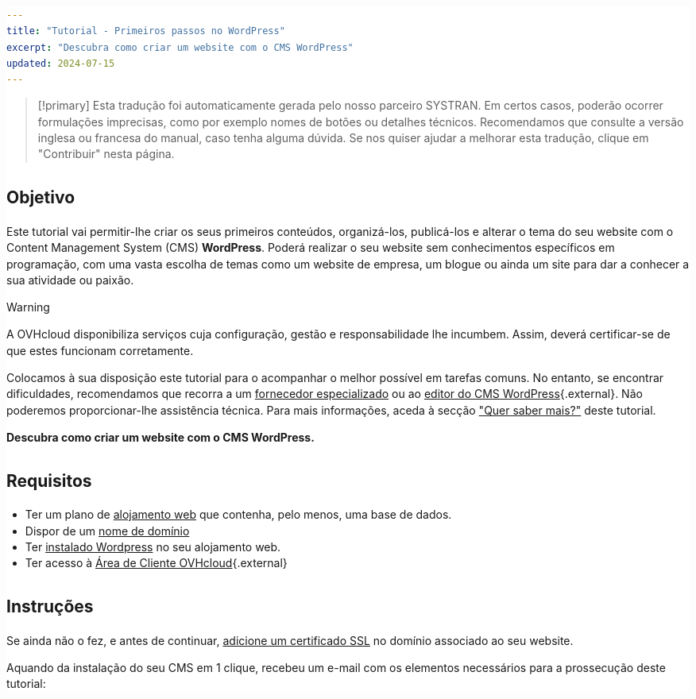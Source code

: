 ```yaml
---
title: "Tutorial - Primeiros passos no WordPress"
excerpt: "Descubra como criar um website com o CMS WordPress"
updated: 2024-07-15
---
```


> [!primary]
> Esta tradução foi automaticamente gerada pelo nosso parceiro SYSTRAN. Em certos casos, poderão ocorrer formulações imprecisas, como por exemplo nomes de botões ou detalhes técnicos. Recomendamos que consulte a versão inglesa ou francesa do manual, caso tenha alguma dúvida. Se nos quiser ajudar a melhorar esta tradução, clique em "Contribuir" nesta página.
>
  
## Objetivo

Este tutorial vai permitir-lhe criar os seus primeiros conteúdos, organizá-los, publicá-los e alterar o tema do seu website com o Content Management System (CMS) **WordPress**. Poderá realizar o seu website sem conhecimentos específicos em programação, com uma vasta escolha de temas como um website de empresa, um blogue ou ainda um site para dar a conhecer a sua atividade ou paixão.

> [!warning]
>
> A OVHcloud disponibiliza serviços cuja configuração, gestão e responsabilidade lhe incumbem. Assim, deverá certificar-se de que estes funcionam corretamente.
> 
> Colocamos à sua disposição este tutorial para o acompanhar o melhor possível em tarefas comuns. No entanto, se encontrar dificuldades, recomendamos que recorra a um [fornecedor especializado](/links/partner) ou ao [editor do CMS WordPress](https://wordpress.com/support/){.external}. Não poderemos proporcionar-lhe assistência técnica. Para mais informações, aceda à secção ["Quer saber mais?"](#go-further) deste tutorial.
>

**Descubra como criar um website com o CMS WordPress.**

## Requisitos

- Ter um plano de [alojamento web](/links/web/hosting) que contenha, pelo menos, uma base de dados.
- Dispor de um [nome de domínio](/links/web/domains)
- Ter [instalado Wordpress](/pages/web_cloud/web_hosting/cms_install_1_click_modules) no seu alojamento web.
- Ter acesso à [Área de Cliente OVHcloud](/links/manager){.external}

## Instruções

Se ainda não o fez, e antes de continuar, [adicione um certificado SSL](/pages/web_cloud/web_hosting/ssl-activate-https-website#1-ativar-o-certificado-ssl-no-alojamento) no domínio associado ao seu website.

Aquando da instalação do seu CMS em 1 clique, recebeu um e-mail com os elementos necessários para a prossecução deste tutorial:
